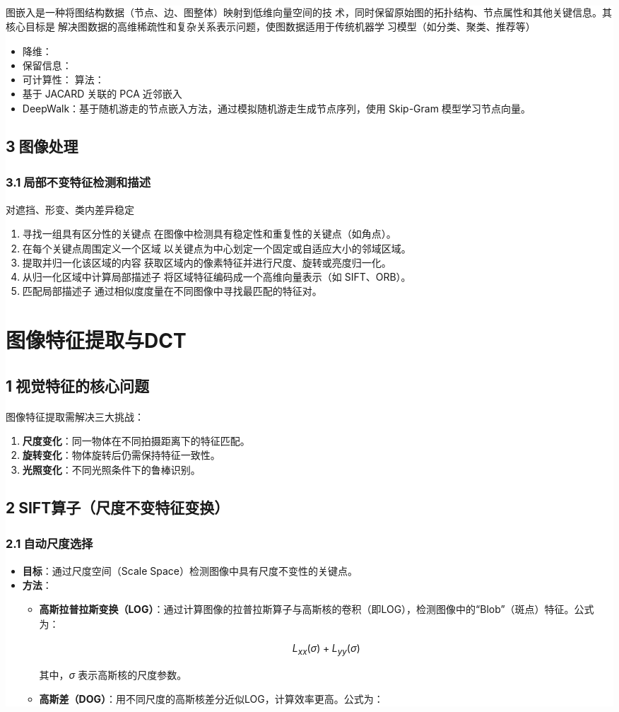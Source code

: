 图嵌入是一种将图结构数据（节点、边、图整体）映射到低维向量空间的技 术，同时保留原始图的拓扑结构、节点属性和其他关键信息。其核心目标是 解决图数据的高维稀疏性和复杂关系表示问题，使图数据适用于传统机器学 习模型（如分类、聚类、推荐等）

- 降维：
- 保留信息：
- 可计算性：
  算法：
- 基于 JACARD 关联的 PCA 近邻嵌入
- DeepWalk：基于随机游走的节点嵌入方法，通过模拟随机游走生成节点序列，使用 Skip-Gram 模型学习节点向量。

## 3 图像处理

### 3.1 局部不变特征检测和描述

对遮挡、形变、类内差异稳定

1. 寻找一组具有区分性的关键点
   在图像中检测具有稳定性和重复性的关键点（如角点）。
2. 在每个关键点周围定义一个区域
   以关键点为中心划定一个固定或自适应大小的邻域区域。
3. 提取并归一化该区域的内容
   获取区域内的像素特征并进行尺度、旋转或亮度归一化。
4. 从归一化区域中计算局部描述子
   将区域特征编码成一个高维向量表示（如 SIFT、ORB）。
5. 匹配局部描述子
   通过相似度度量在不同图像中寻找最匹配的特征对。

# 图像特征提取与DCT

## 1 视觉特征的核心问题

图像特征提取需解决三大挑战：

1. **尺度变化**：同一物体在不同拍摄距离下的特征匹配。
2. **旋转变化**：物体旋转后仍需保持特征一致性。
3. **光照变化**：不同光照条件下的鲁棒识别。

## 2 SIFT算子（尺度不变特征变换）

### 2.1 自动尺度选择

- **目标**：通过尺度空间（Scale Space）检测图像中具有尺度不变性的关键点。
- **方法**：
  - **高斯拉普拉斯变换（LOG）**：通过计算图像的拉普拉斯算子与高斯核的卷积（即LOG），检测图像中的“Blob”（斑点）特征。公式为：

    $$
    L_{xx}(\sigma) + L_{yy}(\sigma)
    $$

    其中，$\sigma$ 表示高斯核的尺度参数。
  - **高斯差（DOG）**：用不同尺度的高斯核差分近似LOG，计算效率更高。公式为：

